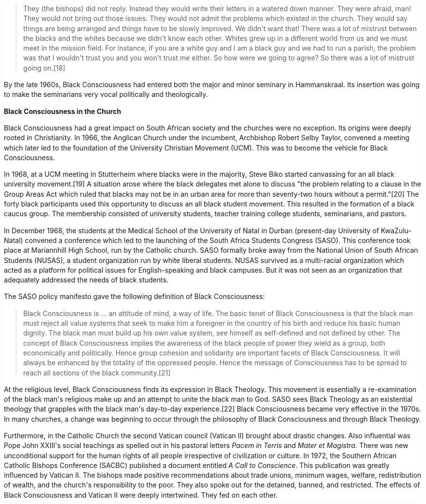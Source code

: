 > They (the bishops) did not reply. Instead they would write their letters in a watered down manner. They were afraid, man! They would not bring out those issues. They would not admit the problems which existed in the church. They would say things are being arranged and things have to be slowly improved. We didn't want that! There was a lot of mistrust between the blacks and the whites because we didn't know each other. Whites grew up in a different world from us and we must meet in the mission field. For instance, if you are a white guy and I am a black guy and we had to run a parish, the problem was that I wouldn't trust you and you won't trust me either. So how were we going to agree? So there was a lot of mistrust going on.[18]

By the late 1960s, Black Consciousness had entered both the major and minor seminary in Hammanskraal. Its insertion was going to make the seminarians very vocal politically and theologically.

**Black Consciousness in the Church**

Black Consciousness had a great impact on South African society and the churches were no exception. Its origins were deeply rooted in Christianity. In 1966, the Anglican Church under the incumbent, Archbishop Robert Selby Taylor, convened a meeting which later led to the foundation of the University Christian Movement (UCM). This was to become the vehicle for Black Consciousness.

In 1968, at a UCM meeting in Stutterheim where blacks were in the majority, Steve Biko started canvassing for an all black university movement.[19] A situation arose where the black delegates met alone to discuss "the problem relating to a clause in the Group Areas Act which ruled that blacks may not be in an urban area for more than seventy-two hours without a permit."[20] The forty black participants used this opportunity to discuss an all black student movement. This resulted in the formation of a black caucus group. The membership consisted of university students, teacher training college students, seminarians, and pastors.

In December 1968, the students at the Medical School of the University of Natal in Durban (present-day University of KwaZulu-Natal) convened a conference which led to the launching of the South Africa Students Congress (SASO). This conference took place at Mariannhill High School, run by the Catholic church. SASO formally broke away from the National Union of South African Students (NUSAS), a student organization run by white liberal students. NUSAS survived as a multi-racial organization which acted as a platform for political issues for English-speaking and black campuses. But it was not seen as an organization that adequately addressed the needs of black students.

The SASO policy manifesto gave the following definition of Black Consciousness:

> Black Consciousness is ... an attitude of mind, a way of life. The basic tenet of Black Consciousness is that the black man must reject all value systems that seek to make him a foreigner in the country of his birth and reduce his basic human dignity. The black man must build up his own value system, see himself as self-defined and not defined by other. The concept of Black Consciousness implies the awareness of the black people of power they wield as a group, both economically and politically. Hence group cohesion and solidarity are important facets of Black Consciousness. It will always be enhanced by the totality of the oppressed people. Hence the message of Consciousness has to be spread to reach all sections of the black community.[21]

At the religious level, Black Consciousness finds its expression in Black Theology. This movement is essentially a re-examination of the black man's religious make up and an attempt to unite the black man to God. SASO sees Black Theology as an existential theology that grapples with the black man's day-to-day experience.[22]  Black Consciousness became very effective in the 1970s. In many churches, a change was beginning to occur through the philosophy of Black Consciousness and through Black Theology.

Furthermore, in the Catholic Church the second Vatican council (Vatican II) brought about drastic changes. Also influential was Pope John XXIII's social teachings as spelled out in his pastoral letters *Pacem in Terris* and *Mater et Magistra*. There was new unconditional support for the human rights of all people irrespective of civilization or culture. In 1972, the Southern African Catholic Bishops Conference (SACBC) published a document entitled *A Call to Conscience*. This publication was greatly influenced by Vatican II. The bishops made positive recommendations about trade unions, minimum wages, welfare, redistribution of wealth, and the church's responsibility to the poor. They also spoke out for the detained, banned, and restricted. The effects of Black Consciousness and Vatican II were deeply intertwined. They fed on each other.
